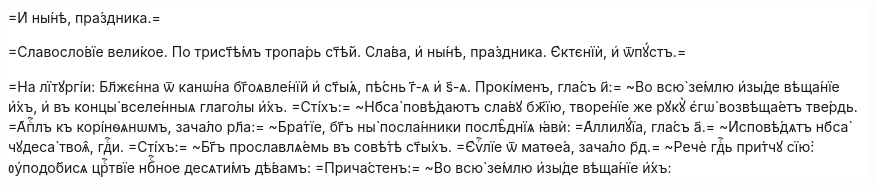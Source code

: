 =И҆ ны́нѣ, пра́здника.=

=Славосло́вїе вели́кое. По трист҃ѣ́мъ тропа́рь ст҃ѣ́й. Сла́ва, и҆ ны́нѣ,
пра́здника. Є҆ктєнїѝ, и҆ ѿпꙋ́стъ.=

=На лїтꙋргі́и: Бл҃жє́нна ѿ канѡ́на бг҃оѧвле́нїй и҆ ст҃ы́ѧ, пѣ́снь г҃-ѧ и҆ ѕ҃-ѧ.
Прокі́менъ, гла́съ и҃:= ~Во всю̀ зе́млю и҆зы́де вѣща́нїе и҆́хъ, и҆ въ концы̀
вселе́нныѧ глаго́лы и҆́хъ. =Сті́хъ:= ~Нб҃са̀ повѣ́даютъ сла́вꙋ бж҃їю, творе́нїе
же рꙋкꙋ̀ є҆гѡ̀ возвѣща́етъ тве́рдь. =А҆пⷭ҇лъ къ корі́нѳѧнѡмъ, зача́ло рл҃а:=
~Бра́тїе, бг҃ъ ны̀ посла́нники послѣ̑днїѧ ꙗ҆вѝ: =А҆ллилꙋ́їа, гла́съ а҃.=
~И҆сповѣ́дѧтъ нб҃са̀ чꙋдеса̀ твоѧ̑, гдⷭ҇и. =Сті́хъ:= ~Бг҃ъ прославлѧ́емь въ
совѣ́тѣ ст҃ы́хъ. =Є҆ѵⷢ҇лїе ѿ матѳе́а, зача́ло р҃д.= ~Речѐ гдⷭ҇ь при́тчꙋ сїю̀:
ᲂу҆подо́бисѧ црⷭ҇твїе нбⷭ҇ное десѧти́мъ дѣ́вамъ: =Прича́стенъ:= ~Во всю̀ зе́млю
и҆зы́де вѣща́нїе и҆́хъ:

